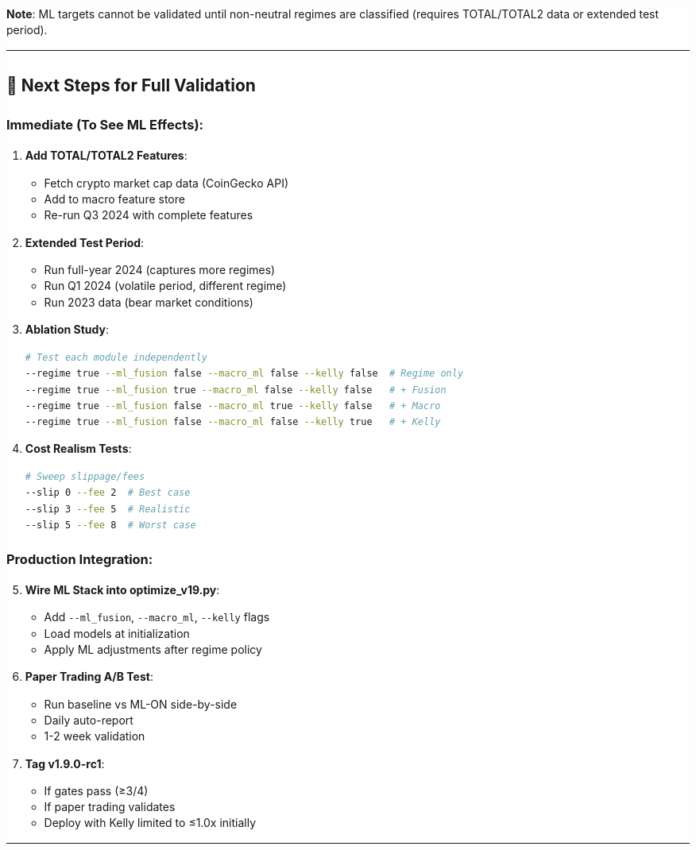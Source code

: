**Note**: ML targets cannot be validated until non-neutral regimes are classified (requires TOTAL/TOTAL2 data or extended test period).

---

## 🚀 Next Steps for Full Validation

### Immediate (To See ML Effects):

1. **Add TOTAL/TOTAL2 Features**:
   - Fetch crypto market cap data (CoinGecko API)
   - Add to macro feature store
   - Re-run Q3 2024 with complete features

2. **Extended Test Period**:
   - Run full-year 2024 (captures more regimes)
   - Run Q1 2024 (volatile period, different regime)
   - Run 2023 data (bear market conditions)

3. **Ablation Study**:
   ```bash
   # Test each module independently
   --regime true --ml_fusion false --macro_ml false --kelly false  # Regime only
   --regime true --ml_fusion true --macro_ml false --kelly false   # + Fusion
   --regime true --ml_fusion false --macro_ml true --kelly false   # + Macro
   --regime true --ml_fusion false --macro_ml false --kelly true   # + Kelly
   ```

4. **Cost Realism Tests**:
   ```bash
   # Sweep slippage/fees
   --slip 0 --fee 2  # Best case
   --slip 3 --fee 5  # Realistic
   --slip 5 --fee 8  # Worst case
   ```

### Production Integration:

5. **Wire ML Stack into optimize_v19.py**:
   - Add `--ml_fusion`, `--macro_ml`, `--kelly` flags
   - Load models at initialization
   - Apply ML adjustments after regime policy

6. **Paper Trading A/B Test**:
   - Run baseline vs ML-ON side-by-side
   - Daily auto-report
   - 1-2 week validation

7. **Tag v1.9.0-rc1**:
   - If gates pass (≥3/4)
   - If paper trading validates
   - Deploy with Kelly limited to ≤1.0x initially

---
